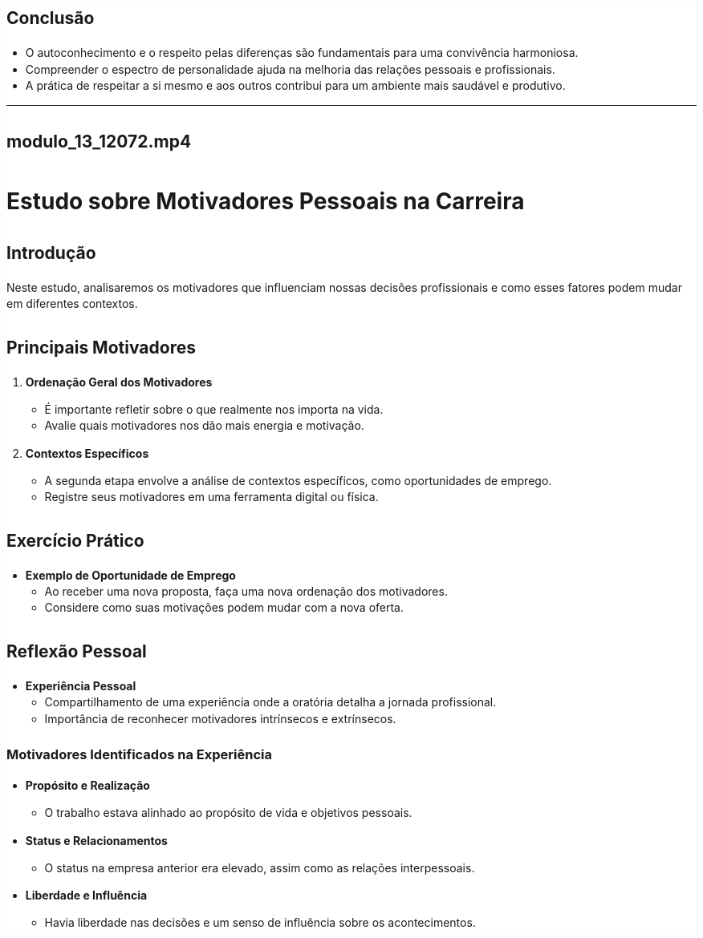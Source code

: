 ## Conclusão
- O autoconhecimento e o respeito pelas diferenças são fundamentais para uma convivência harmoniosa.
- Compreender o espectro de personalidade ajuda na melhoria das relações pessoais e profissionais.
- A prática de respeitar a si mesmo e aos outros contribui para um ambiente mais saudável e produtivo.



---

## modulo_13_12072.mp4

# Estudo sobre Motivadores Pessoais na Carreira

## Introdução
Neste estudo, analisaremos os motivadores que influenciam nossas decisões profissionais e como esses fatores podem mudar em diferentes contextos.

## Principais Motivadores
1. **Ordenação Geral dos Motivadores**
   - É importante refletir sobre o que realmente nos importa na vida.
   - Avalie quais motivadores nos dão mais energia e motivação.

2. **Contextos Específicos**
   - A segunda etapa envolve a análise de contextos específicos, como oportunidades de emprego.
   - Registre seus motivadores em uma ferramenta digital ou física.

## Exercício Prático
- **Exemplo de Oportunidade de Emprego**
  - Ao receber uma nova proposta, faça uma nova ordenação dos motivadores.
  - Considere como suas motivações podem mudar com a nova oferta.

## Reflexão Pessoal
- **Experiência Pessoal**
  - Compartilhamento de uma experiência onde a oratória detalha a jornada profissional.
  - Importância de reconhecer motivadores intrínsecos e extrínsecos.

### Motivadores Identificados na Experiência
- **Propósito e Realização**
  - O trabalho estava alinhado ao propósito de vida e objetivos pessoais.
  
- **Status e Relacionamentos**
  - O status na empresa anterior era elevado, assim como as relações interpessoais.

- **Liberdade e Influência**
  - Havia liberdade nas decisões e um senso de influência sobre os acontecimentos.
